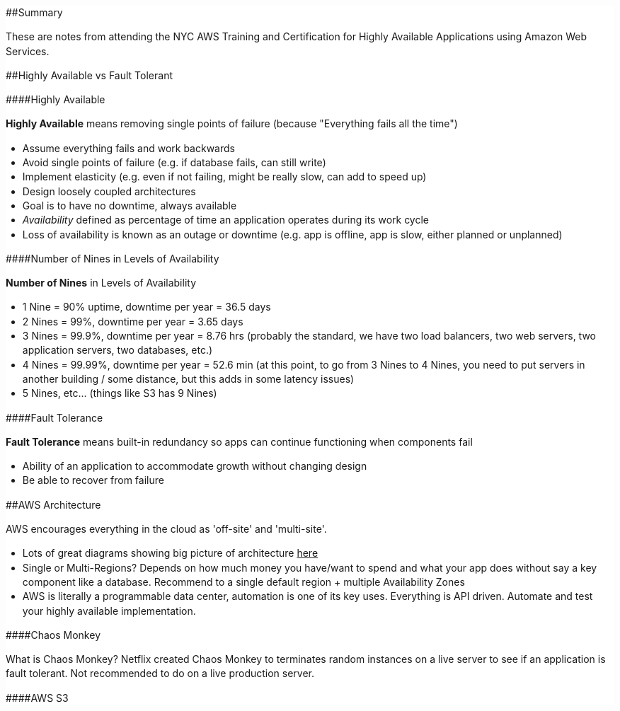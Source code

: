 ##<a id="summary">Summary</a>

These are notes from attending the NYC AWS Training and Certification for Highly Available Applications using Amazon Web Services.

##<a id="haft">Highly Available vs Fault Tolerant</a>

####<a id="highlyavailable">Highly Available</a>

__Highly Available__ means removing single points of failure (because "Everything fails all the time")

*  Assume everything fails and work backwards
*  Avoid single points of failure (e.g. if database fails, can still write)
*  Implement elasticity (e.g. even if not failing, might be really slow, can add to speed up)
*  Design loosely coupled architectures
*  Goal is to have no downtime, always available
*  _Availability_ defined as percentage of time an application operates during its work cycle
*  Loss of availability is known as an outage or downtime (e.g. app is offline, app is slow, either planned or unplanned)

####<a id="numbernines">Number of Nines in Levels of Availability</a>

__Number of Nines__ in Levels of Availability

*  1 Nine = 90% uptime, downtime per year = 36.5 days
*  2 Nines = 99%, downtime per year = 3.65 days
*  3 Nines = 99.9%, downtime per year = 8.76 hrs (probably the standard, we have two load balancers, two web servers, two application servers, two databases, etc.)
*  4 Nines = 99.99%, downtime per year = 52.6 min (at this point, to go from 3 Nines to 4 Nines, you need to put servers in another building / some distance, but this adds in some latency issues)
*  5 Nines, etc... (things like S3 has 9 Nines)

####<a id="faulttolerance">Fault Tolerance</a>

__Fault Tolerance__ means built-in redundancy so apps can continue functioning when components fail

*  Ability of an application to accommodate growth without changing design
*  Be able to recover from failure

##<a id="awsarchitecture">AWS Architecture</a>

AWS encourages everything in the cloud as 'off-site' and 'multi-site'.

*  Lots of great diagrams showing big picture of architecture [here](http://aws.amazon.com/architecture/  "Diagrams of AWS Architecture")
*  Single or Multi-Regions?  Depends on how much money you have/want to spend and what your app does without say a key component like a database.  Recommend to a single default region + multiple Availability Zones
*  AWS is literally a programmable data center, automation is one of its key uses.  Everything is API driven.  Automate and test your highly available implementation.

####<a id="chaosmonkey">Chaos Monkey</a>

What is Chaos Monkey?  Netflix created Chaos Monkey to terminates random instances on a live server to see if an application is fault tolerant.  Not recommended to do on a live production server.

####<a id="s3">AWS S3</a>
